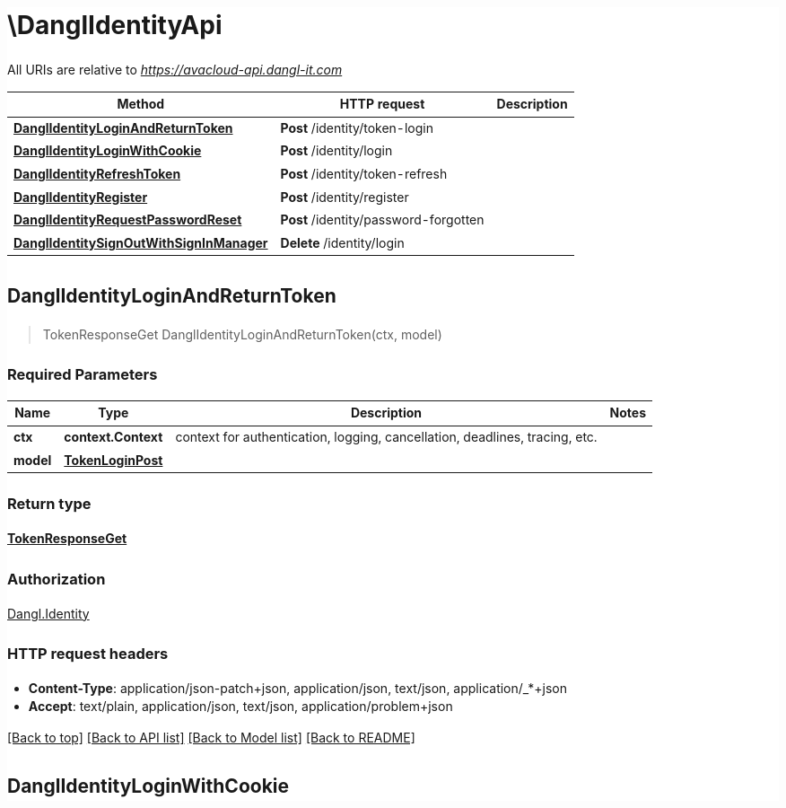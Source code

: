 # \DanglIdentityApi

All URIs are relative to *https://avacloud-api.dangl-it.com*

Method | HTTP request | Description
------------- | ------------- | -------------
[**DanglIdentityLoginAndReturnToken**](DanglIdentityApi.md#DanglIdentityLoginAndReturnToken) | **Post** /identity/token-login | 
[**DanglIdentityLoginWithCookie**](DanglIdentityApi.md#DanglIdentityLoginWithCookie) | **Post** /identity/login | 
[**DanglIdentityRefreshToken**](DanglIdentityApi.md#DanglIdentityRefreshToken) | **Post** /identity/token-refresh | 
[**DanglIdentityRegister**](DanglIdentityApi.md#DanglIdentityRegister) | **Post** /identity/register | 
[**DanglIdentityRequestPasswordReset**](DanglIdentityApi.md#DanglIdentityRequestPasswordReset) | **Post** /identity/password-forgotten | 
[**DanglIdentitySignOutWithSignInManager**](DanglIdentityApi.md#DanglIdentitySignOutWithSignInManager) | **Delete** /identity/login | 



## DanglIdentityLoginAndReturnToken

> TokenResponseGet DanglIdentityLoginAndReturnToken(ctx, model)



### Required Parameters


Name | Type | Description  | Notes
------------- | ------------- | ------------- | -------------
**ctx** | **context.Context** | context for authentication, logging, cancellation, deadlines, tracing, etc.
**model** | [**TokenLoginPost**](TokenLoginPost.md)|  | 

### Return type

[**TokenResponseGet**](TokenResponseGet.md)

### Authorization

[Dangl.Identity](../README.md#Dangl.Identity)

### HTTP request headers

- **Content-Type**: application/json-patch+json, application/json, text/json, application/_*+json
- **Accept**: text/plain, application/json, text/json, application/problem+json

[[Back to top]](#) [[Back to API list]](../README.md#documentation-for-api-endpoints)
[[Back to Model list]](../README.md#documentation-for-models)
[[Back to README]](../README.md)


## DanglIdentityLoginWithCookie
